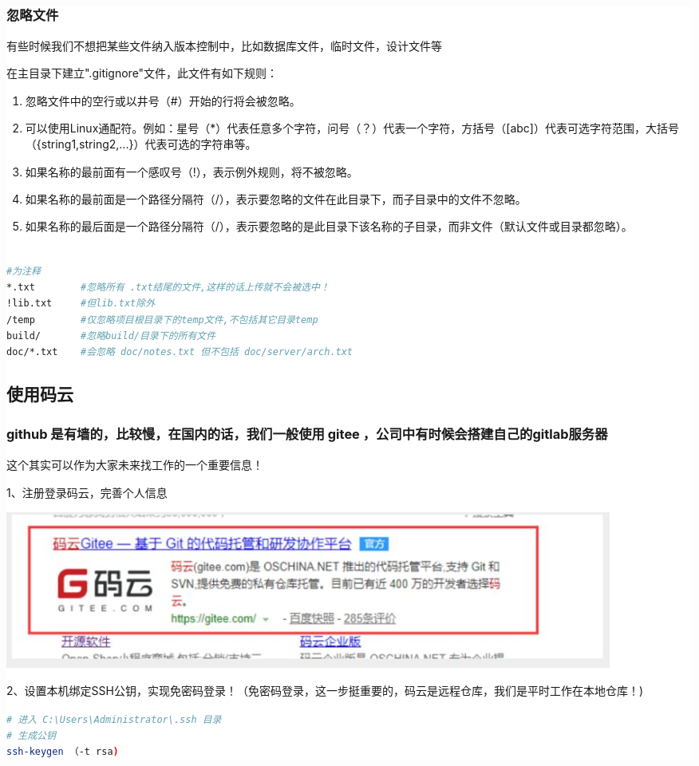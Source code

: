   

### 忽略文件

有些时候我们不想把某些文件纳入版本控制中，比如数据库文件，临时文件，设计文件等

在主目录下建立".gitignore"文件，此文件有如下规则：

1.  忽略文件中的空行或以井号（#）开始的行将会被忽略。
    
2.  可以使用Linux通配符。例如：星号（\*）代表任意多个字符，问号（？）代表一个字符，方括号（\[abc\]）代表可选字符范围，大括号（{string1,string2,...}）代表可选的字符串等。
    
3.  如果名称的最前面有一个感叹号（!），表示例外规则，将不被忽略。
    
4.  如果名称的最前面是一个路径分隔符（/），表示要忽略的文件在此目录下，而子目录中的文件不忽略。
    
5.  如果名称的最后面是一个路径分隔符（/），表示要忽略的是此目录下该名称的子目录，而非文件（默认文件或目录都忽略）。
    

```bash

#为注释
*.txt        #忽略所有 .txt结尾的文件,这样的话上传就不会被选中！
!lib.txt     #但lib.txt除外
/temp        #仅忽略项目根目录下的temp文件,不包括其它目录temp
build/       #忽略build/目录下的所有文件
doc/*.txt    #会忽略 doc/notes.txt 但不包括 doc/server/arch.txt
```

  

## 使用码云

### github 是有墙的，比较慢，在国内的话，我们一般使用 gitee ，公司中有时候会搭建自己的gitlab服务器

这个其实可以作为大家未来找工作的一个重要信息！

1、注册登录码云，完善个人信息

![1686014805646](assets/1686014805646.png)

2、设置本机绑定SSH公钥，实现免密码登录！（免密码登录，这一步挺重要的，码云是远程仓库，我们是平时工作在本地仓库！)

```bash
# 进入 C:\Users\Administrator\.ssh 目录
# 生成公钥
ssh-keygen （-t rsa)
```
